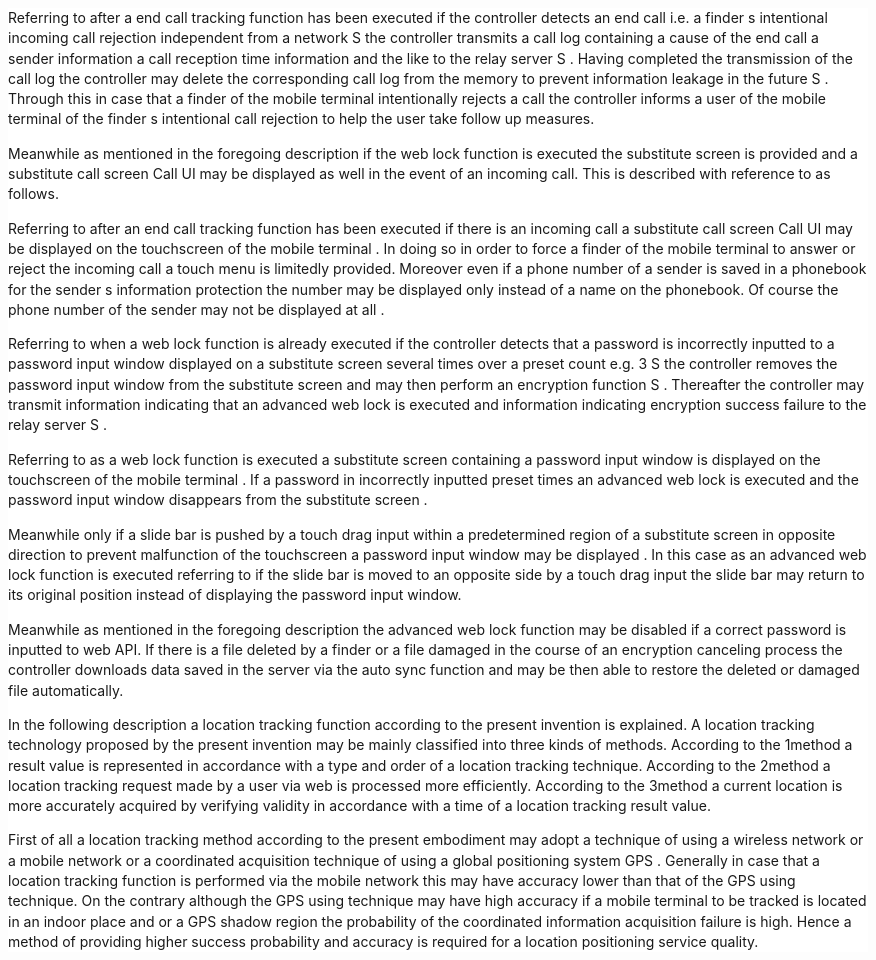 Referring to after a end call tracking function has been executed if the controller detects an end call i.e. a finder s intentional incoming call rejection independent from a network S the controller transmits a call log containing a cause of the end call a sender information a call reception time information and the like to the relay server S . Having completed the transmission of the call log the controller may delete the corresponding call log from the memory to prevent information leakage in the future S . Through this in case that a finder of the mobile terminal intentionally rejects a call the controller informs a user of the mobile terminal of the finder s intentional call rejection to help the user take follow up measures.

Meanwhile as mentioned in the foregoing description if the web lock function is executed the substitute screen is provided and a substitute call screen Call UI may be displayed as well in the event of an incoming call. This is described with reference to as follows.

Referring to after an end call tracking function has been executed if there is an incoming call a substitute call screen Call UI may be displayed on the touchscreen of the mobile terminal . In doing so in order to force a finder of the mobile terminal to answer or reject the incoming call a touch menu is limitedly provided. Moreover even if a phone number of a sender is saved in a phonebook for the sender s information protection the number may be displayed only instead of a name on the phonebook. Of course the phone number of the sender may not be displayed at all .

Referring to when a web lock function is already executed if the controller detects that a password is incorrectly inputted to a password input window displayed on a substitute screen several times over a preset count e.g. 3 S the controller removes the password input window from the substitute screen and may then perform an encryption function S . Thereafter the controller may transmit information indicating that an advanced web lock is executed and information indicating encryption success failure to the relay server S .

Referring to as a web lock function is executed a substitute screen containing a password input window is displayed on the touchscreen of the mobile terminal . If a password in incorrectly inputted preset times an advanced web lock is executed and the password input window disappears from the substitute screen .

Meanwhile only if a slide bar is pushed by a touch drag input within a predetermined region of a substitute screen in opposite direction to prevent malfunction of the touchscreen a password input window may be displayed . In this case as an advanced web lock function is executed referring to if the slide bar is moved to an opposite side by a touch drag input the slide bar may return to its original position instead of displaying the password input window.

Meanwhile as mentioned in the foregoing description the advanced web lock function may be disabled if a correct password is inputted to web API. If there is a file deleted by a finder or a file damaged in the course of an encryption canceling process the controller downloads data saved in the server via the auto sync function and may be then able to restore the deleted or damaged file automatically.

In the following description a location tracking function according to the present invention is explained. A location tracking technology proposed by the present invention may be mainly classified into three kinds of methods. According to the 1method a result value is represented in accordance with a type and order of a location tracking technique. According to the 2method a location tracking request made by a user via web is processed more efficiently. According to the 3method a current location is more accurately acquired by verifying validity in accordance with a time of a location tracking result value.

First of all a location tracking method according to the present embodiment may adopt a technique of using a wireless network or a mobile network or a coordinated acquisition technique of using a global positioning system GPS . Generally in case that a location tracking function is performed via the mobile network this may have accuracy lower than that of the GPS using technique. On the contrary although the GPS using technique may have high accuracy if a mobile terminal to be tracked is located in an indoor place and or a GPS shadow region the probability of the coordinated information acquisition failure is high. Hence a method of providing higher success probability and accuracy is required for a location positioning service quality.
